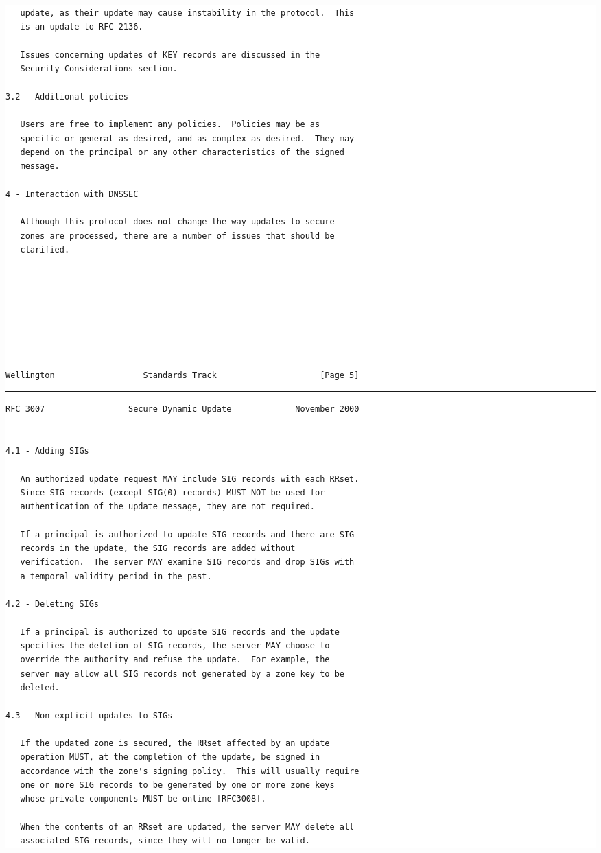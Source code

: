 ``` newpage
   update, as their update may cause instability in the protocol.  This
   is an update to RFC 2136.

   Issues concerning updates of KEY records are discussed in the
   Security Considerations section.

3.2 - Additional policies

   Users are free to implement any policies.  Policies may be as
   specific or general as desired, and as complex as desired.  They may
   depend on the principal or any other characteristics of the signed
   message.

4 - Interaction with DNSSEC

   Although this protocol does not change the way updates to secure
   zones are processed, there are a number of issues that should be
   clarified.








Wellington                  Standards Track                     [Page 5]
```

------------------------------------------------------------------------

``` newpage
RFC 3007                 Secure Dynamic Update             November 2000


4.1 - Adding SIGs

   An authorized update request MAY include SIG records with each RRset.
   Since SIG records (except SIG(0) records) MUST NOT be used for
   authentication of the update message, they are not required.

   If a principal is authorized to update SIG records and there are SIG
   records in the update, the SIG records are added without
   verification.  The server MAY examine SIG records and drop SIGs with
   a temporal validity period in the past.

4.2 - Deleting SIGs

   If a principal is authorized to update SIG records and the update
   specifies the deletion of SIG records, the server MAY choose to
   override the authority and refuse the update.  For example, the
   server may allow all SIG records not generated by a zone key to be
   deleted.

4.3 - Non-explicit updates to SIGs

   If the updated zone is secured, the RRset affected by an update
   operation MUST, at the completion of the update, be signed in
   accordance with the zone's signing policy.  This will usually require
   one or more SIG records to be generated by one or more zone keys
   whose private components MUST be online [RFC3008].

   When the contents of an RRset are updated, the server MAY delete all
   associated SIG records, since they will no longer be valid.
```